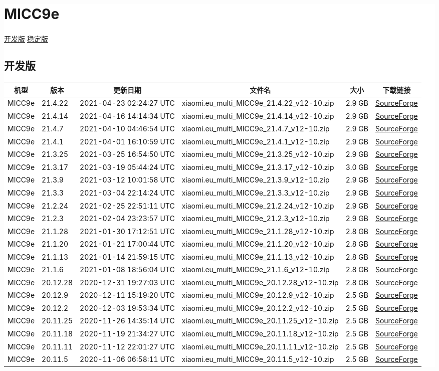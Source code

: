 # MICC9e
[开发版](#开发版)  [稳定版](#稳定版)
## 开发版
| 机型 | 版本 | 更新日期 | 文件名 | 大小 | 下载链接 |
| ---- | ---- | ---- | ---- | ---- | ---- |
| MICC9e | 21.4.22 | 2021-04-23 02:24:27 UTC | xiaomi.eu_multi_MICC9e_21.4.22_v12-10.zip | 2.9 GB | [SourceForge](https://sourceforge.net/projects/xiaomi-eu-multilang-miui-roms/files/xiaomi.eu/MIUI-WEEKLY-RELEASES/21.4.22/xiaomi.eu_multi_MICC9e_21.4.22_v12-10.zip/download) |
| MICC9e | 21.4.14 | 2021-04-16 14:14:34 UTC | xiaomi.eu_multi_MICC9e_21.4.14_v12-10.zip | 2.9 GB | [SourceForge](https://sourceforge.net/projects/xiaomi-eu-multilang-miui-roms/files/xiaomi.eu/MIUI-WEEKLY-RELEASES/21.4.14/xiaomi.eu_multi_MICC9e_21.4.14_v12-10.zip/download) |
| MICC9e | 21.4.7 | 2021-04-10 04:46:54 UTC | xiaomi.eu_multi_MICC9e_21.4.7_v12-10.zip | 2.9 GB | [SourceForge](https://sourceforge.net/projects/xiaomi-eu-multilang-miui-roms/files/xiaomi.eu/MIUI-WEEKLY-RELEASES/21.4.7/xiaomi.eu_multi_MICC9e_21.4.7_v12-10.zip/download) |
| MICC9e | 21.4.1 | 2021-04-01 16:10:59 UTC | xiaomi.eu_multi_MICC9e_21.4.1_v12-10.zip | 2.9 GB | [SourceForge](https://sourceforge.net/projects/xiaomi-eu-multilang-miui-roms/files/xiaomi.eu/MIUI-WEEKLY-RELEASES/21.4.1/xiaomi.eu_multi_MICC9e_21.4.1_v12-10.zip/download) |
| MICC9e | 21.3.25 | 2021-03-25 16:54:50 UTC | xiaomi.eu_multi_MICC9e_21.3.25_v12-10.zip | 2.9 GB | [SourceForge](https://sourceforge.net/projects/xiaomi-eu-multilang-miui-roms/files/xiaomi.eu/MIUI-WEEKLY-RELEASES/21.3.25/xiaomi.eu_multi_MICC9e_21.3.25_v12-10.zip/download) |
| MICC9e | 21.3.17 | 2021-03-19 05:44:24 UTC | xiaomi.eu_multi_MICC9e_21.3.17_v12-10.zip | 3.0 GB | [SourceForge](https://sourceforge.net/projects/xiaomi-eu-multilang-miui-roms/files/xiaomi.eu/MIUI-WEEKLY-RELEASES/21.3.17/xiaomi.eu_multi_MICC9e_21.3.17_v12-10.zip/download) |
| MICC9e | 21.3.9 | 2021-03-12 10:01:58 UTC | xiaomi.eu_multi_MICC9e_21.3.9_v12-10.zip | 2.9 GB | [SourceForge](https://sourceforge.net/projects/xiaomi-eu-multilang-miui-roms/files/xiaomi.eu/MIUI-WEEKLY-RELEASES/21.3.9/xiaomi.eu_multi_MICC9e_21.3.9_v12-10.zip/download) |
| MICC9e | 21.3.3 | 2021-03-04 22:14:24 UTC | xiaomi.eu_multi_MICC9e_21.3.3_v12-10.zip | 2.9 GB | [SourceForge](https://sourceforge.net/projects/xiaomi-eu-multilang-miui-roms/files/xiaomi.eu/MIUI-WEEKLY-RELEASES/21.3.3/xiaomi.eu_multi_MICC9e_21.3.3_v12-10.zip/download) |
| MICC9e | 21.2.24 | 2021-02-25 22:51:11 UTC | xiaomi.eu_multi_MICC9e_21.2.24_v12-10.zip | 2.9 GB | [SourceForge](https://sourceforge.net/projects/xiaomi-eu-multilang-miui-roms/files/xiaomi.eu/MIUI-WEEKLY-RELEASES/21.2.24/xiaomi.eu_multi_MICC9e_21.2.24_v12-10.zip/download) |
| MICC9e | 21.2.3 | 2021-02-04 23:23:57 UTC | xiaomi.eu_multi_MICC9e_21.2.3_v12-10.zip | 2.9 GB | [SourceForge](https://sourceforge.net/projects/xiaomi-eu-multilang-miui-roms/files/xiaomi.eu/MIUI-WEEKLY-RELEASES/21.2.3/xiaomi.eu_multi_MICC9e_21.2.3_v12-10.zip/download) |
| MICC9e | 21.1.28 | 2021-01-30 17:12:51 UTC | xiaomi.eu_multi_MICC9e_21.1.28_v12-10.zip | 2.8 GB | [SourceForge](https://sourceforge.net/projects/xiaomi-eu-multilang-miui-roms/files/xiaomi.eu/MIUI-WEEKLY-RELEASES/21.1.28/xiaomi.eu_multi_MICC9e_21.1.28_v12-10.zip/download) |
| MICC9e | 21.1.20 | 2021-01-21 17:00:44 UTC | xiaomi.eu_multi_MICC9e_21.1.20_v12-10.zip | 2.8 GB | [SourceForge](https://sourceforge.net/projects/xiaomi-eu-multilang-miui-roms/files/xiaomi.eu/MIUI-WEEKLY-RELEASES/21.1.20/xiaomi.eu_multi_MICC9e_21.1.20_v12-10.zip/download) |
| MICC9e | 21.1.13 | 2021-01-14 21:59:15 UTC | xiaomi.eu_multi_MICC9e_21.1.13_v12-10.zip | 2.8 GB | [SourceForge](https://sourceforge.net/projects/xiaomi-eu-multilang-miui-roms/files/xiaomi.eu/MIUI-WEEKLY-RELEASES/21.1.13/xiaomi.eu_multi_MICC9e_21.1.13_v12-10.zip/download) |
| MICC9e | 21.1.6 | 2021-01-08 18:56:04 UTC | xiaomi.eu_multi_MICC9e_21.1.6_v12-10.zip | 2.8 GB | [SourceForge](https://sourceforge.net/projects/xiaomi-eu-multilang-miui-roms/files/xiaomi.eu/MIUI-WEEKLY-RELEASES/21.1.6/xiaomi.eu_multi_MICC9e_21.1.6_v12-10.zip/download) |
| MICC9e | 20.12.28 | 2020-12-31 19:27:03 UTC | xiaomi.eu_multi_MICC9e_20.12.28_v12-10.zip | 2.8 GB | [SourceForge](https://sourceforge.net/projects/xiaomi-eu-multilang-miui-roms/files/xiaomi.eu/MIUI-WEEKLY-RELEASES/20.12.28/xiaomi.eu_multi_MICC9e_20.12.28_v12-10.zip/download) |
| MICC9e | 20.12.9 | 2020-12-11 15:19:20 UTC | xiaomi.eu_multi_MICC9e_20.12.9_v12-10.zip | 2.5 GB | [SourceForge](https://sourceforge.net/projects/xiaomi-eu-multilang-miui-roms/files/xiaomi.eu/MIUI-WEEKLY-RELEASES/20.12.9/xiaomi.eu_multi_MICC9e_20.12.9_v12-10.zip/download) |
| MICC9e | 20.12.2 | 2020-12-03 19:53:34 UTC | xiaomi.eu_multi_MICC9e_20.12.2_v12-10.zip | 2.5 GB | [SourceForge](https://sourceforge.net/projects/xiaomi-eu-multilang-miui-roms/files/xiaomi.eu/MIUI-WEEKLY-RELEASES/20.12.2/xiaomi.eu_multi_MICC9e_20.12.2_v12-10.zip/download) |
| MICC9e | 20.11.25 | 2020-11-26 14:35:14 UTC | xiaomi.eu_multi_MICC9e_20.11.25_v12-10.zip | 2.5 GB | [SourceForge](https://sourceforge.net/projects/xiaomi-eu-multilang-miui-roms/files/xiaomi.eu/MIUI-WEEKLY-RELEASES/20.11.25/xiaomi.eu_multi_MICC9e_20.11.25_v12-10.zip/download) |
| MICC9e | 20.11.18 | 2020-11-19 21:34:27 UTC | xiaomi.eu_multi_MICC9e_20.11.18_v12-10.zip | 2.5 GB | [SourceForge](https://sourceforge.net/projects/xiaomi-eu-multilang-miui-roms/files/xiaomi.eu/MIUI-WEEKLY-RELEASES/20.11.18/xiaomi.eu_multi_MICC9e_20.11.18_v12-10.zip/download) |
| MICC9e | 20.11.11 | 2020-11-12 22:01:27 UTC | xiaomi.eu_multi_MICC9e_20.11.11_v12-10.zip | 2.5 GB | [SourceForge](https://sourceforge.net/projects/xiaomi-eu-multilang-miui-roms/files/xiaomi.eu/MIUI-WEEKLY-RELEASES/20.11.11/xiaomi.eu_multi_MICC9e_20.11.11_v12-10.zip/download) |
| MICC9e | 20.11.5 | 2020-11-06 06:58:11 UTC | xiaomi.eu_multi_MICC9e_20.11.5_v12-10.zip | 2.5 GB | [SourceForge](https://sourceforge.net/projects/xiaomi-eu-multilang-miui-roms/files/xiaomi.eu/MIUI-WEEKLY-RELEASES/20.11.5/xiaomi.eu_multi_MICC9e_20.11.5_v12-10.zip/download) |